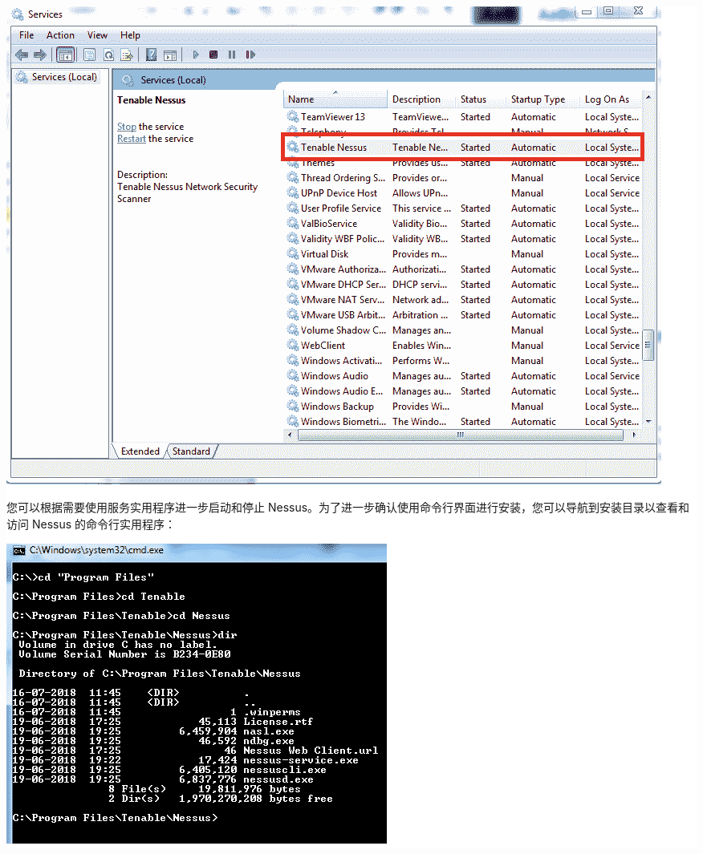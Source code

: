 ![](img/e16bb391-a138-42bd-96f3-51d9238aec2e.png)

您可以根据需要使用服务实用程序进一步启动和停止 Nessus。为了进一步确认使用命令行界面进行安装，您可以导航到安装目录以查看和访问 Nessus 的命令行实用程序：

![](img/dbeed0a4-3cb3-4d5a-a27f-b6a5369011a9.png)
